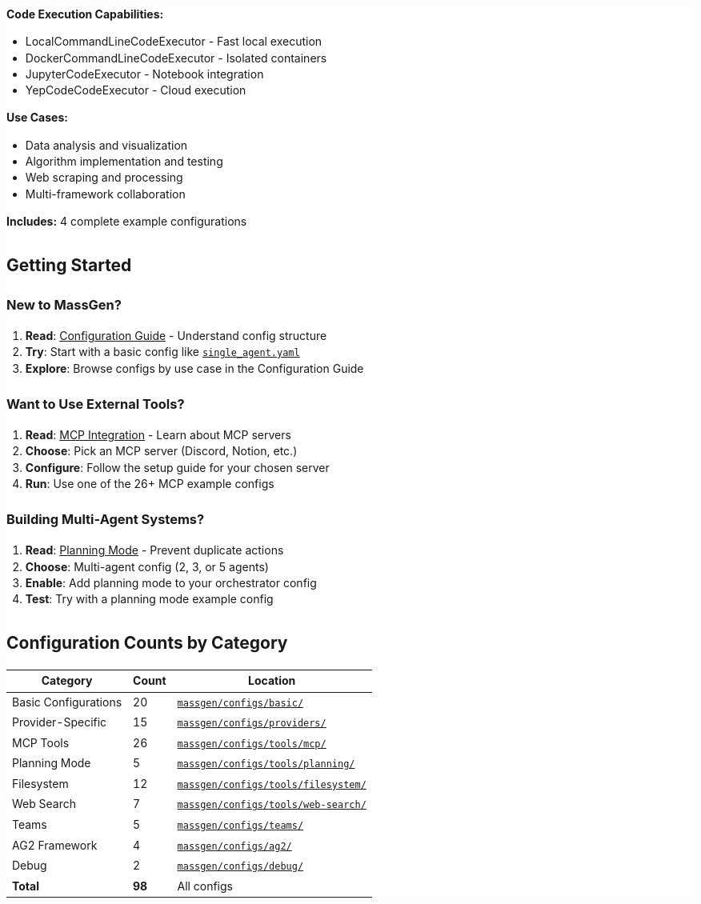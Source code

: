 **Code Execution Capabilities:**
- LocalCommandLineCodeExecutor - Fast local execution
- DockerCommandLineCodeExecutor - Isolated containers
- JupyterCodeExecutor - Notebook integration
- YepCodeCodeExecutor - Cloud execution

**Use Cases:**
- Data analysis and visualization
- Algorithm implementation and testing
- Web scraping and processing
- Multi-framework collaboration

**Includes:** 4 complete example configurations

## Getting Started

### New to MassGen?

1. **Read**: [Configuration Guide](./configuration-guide.md) - Understand config structure
2. **Try**: Start with a basic config like [`single_agent.yaml`](../../massgen/configs/basic/single/single_agent.yaml)
3. **Explore**: Browse configs by use case in the Configuration Guide

### Want to Use External Tools?

1. **Read**: [MCP Integration](./mcp-integration.md) - Learn about MCP servers
2. **Choose**: Pick an MCP server (Discord, Notion, etc.)
3. **Configure**: Follow the setup guide for your chosen server
4. **Run**: Use one of the 26+ MCP example configs

### Building Multi-Agent Systems?

1. **Read**: [Planning Mode](./planning-mode.md) - Prevent duplicate actions
2. **Choose**: Multi-agent config (2, 3, or 5 agents)
3. **Enable**: Add planning mode to your orchestrator config
4. **Test**: Try with a planning mode example config

## Configuration Counts by Category

| Category | Count | Location |
|----------|-------|----------|
| Basic Configurations | 20 | [`massgen/configs/basic/`](../../massgen/configs/basic/) |
| Provider-Specific | 15 | [`massgen/configs/providers/`](../../massgen/configs/providers/) |
| MCP Tools | 26 | [`massgen/configs/tools/mcp/`](../../massgen/configs/tools/mcp/) |
| Planning Mode | 5 | [`massgen/configs/tools/planning/`](../../massgen/configs/tools/planning/) |
| Filesystem | 12 | [`massgen/configs/tools/filesystem/`](../../massgen/configs/tools/filesystem/) |
| Web Search | 7 | [`massgen/configs/tools/web-search/`](../../massgen/configs/tools/web-search/) |
| Teams | 5 | [`massgen/configs/teams/`](../../massgen/configs/teams/) |
| AG2 Framework | 4 | [`massgen/configs/ag2/`](../../massgen/configs/ag2/) |
| Debug | 2 | [`massgen/configs/debug/`](../../massgen/configs/debug/) |
| **Total** | **98** | All configs |
